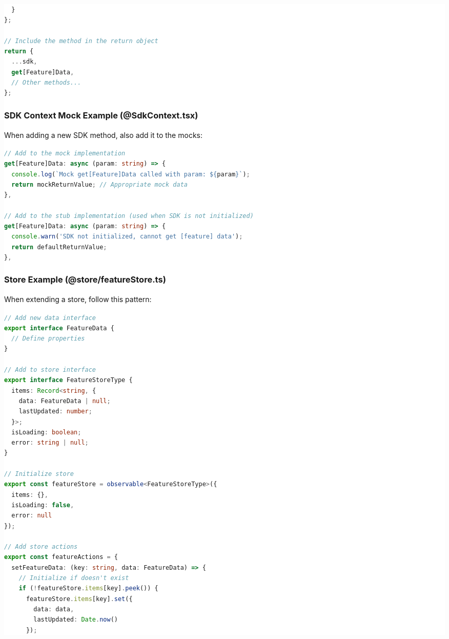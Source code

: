 ```typescript
  }
};

// Include the method in the return object
return {
  ...sdk,
  get[Feature]Data,
  // Other methods...
};
```

### SDK Context Mock Example (@SdkContext.tsx)

When adding a new SDK method, also add it to the mocks:

```typescript
// Add to the mock implementation
get[Feature]Data: async (param: string) => {
  console.log(`Mock get[Feature]Data called with param: ${param}`);
  return mockReturnValue; // Appropriate mock data
},

// Add to the stub implementation (used when SDK is not initialized)
get[Feature]Data: async (param: string) => {
  console.warn('SDK not initialized, cannot get [feature] data');
  return defaultReturnValue;
},
```

### Store Example (@store/featureStore.ts)

When extending a store, follow this pattern:

```typescript
// Add new data interface
export interface FeatureData {
  // Define properties
}

// Add to store interface
export interface FeatureStoreType {
  items: Record<string, {
    data: FeatureData | null;
    lastUpdated: number;
  }>;
  isLoading: boolean;
  error: string | null;
}

// Initialize store
export const featureStore = observable<FeatureStoreType>({
  items: {},
  isLoading: false,
  error: null
});

// Add store actions
export const featureActions = {
  setFeatureData: (key: string, data: FeatureData) => {
    // Initialize if doesn't exist
    if (!featureStore.items[key].peek()) {
      featureStore.items[key].set({
        data: data,
        lastUpdated: Date.now()
      });
```
